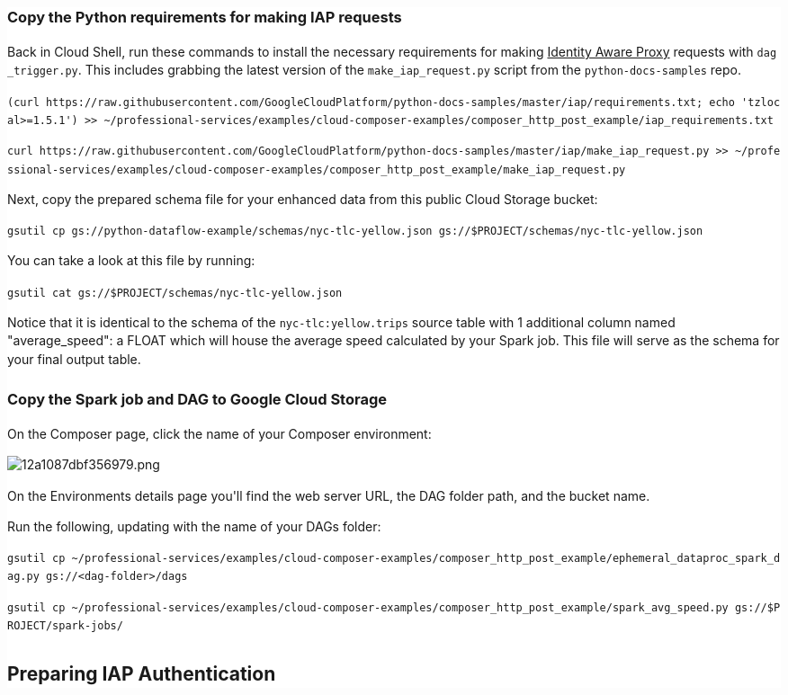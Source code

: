 ### Copy the Python requirements for making IAP requests

Back in Cloud Shell, run these commands to install the necessary requirements for making [Identity Aware Proxy](https://cloud.google.com/iap/docs/) requests with `dag_trigger.py`. This includes grabbing the latest version of the `make_iap_request.py` script from the `python-docs-samples` repo.

```
(curl https://raw.githubusercontent.com/GoogleCloudPlatform/python-docs-samples/master/iap/requirements.txt; echo 'tzlocal>=1.5.1') >> ~/professional-services/examples/cloud-composer-examples/composer_http_post_example/iap_requirements.txt
```

```
curl https://raw.githubusercontent.com/GoogleCloudPlatform/python-docs-samples/master/iap/make_iap_request.py >> ~/professional-services/examples/cloud-composer-examples/composer_http_post_example/make_iap_request.py
```

Next, copy the prepared schema file for your enhanced data from this public Cloud Storage bucket:

```
gsutil cp gs://python-dataflow-example/schemas/nyc-tlc-yellow.json gs://$PROJECT/schemas/nyc-tlc-yellow.json
```

You can take a look at this file by running:

```
gsutil cat gs://$PROJECT/schemas/nyc-tlc-yellow.json
```

Notice that it is identical to the schema of the `nyc-tlc:yellow.trips` source table with 1 additional column named "average_speed": a FLOAT which will house the average speed calculated by your Spark job. This file will serve as the schema for your final output table.

### Copy the Spark job and DAG to Google Cloud Storage

On the Composer page, click the name of your Composer environment:

![12a1087dbf356979.png](https://gcpstaging-qwiklab-website-prod.s3.amazonaws.com/bundles/assets/d7b430ddf4668ebfe01176ea06f5843db4dc364e76bef5ca69f85bd9977e3ff6.png)

On the Environments details page you'll find the web server URL, the DAG folder path, and the bucket name.

Run the following, updating with the name of your DAGs folder:

```
gsutil cp ~/professional-services/examples/cloud-composer-examples/composer_http_post_example/ephemeral_dataproc_spark_dag.py gs://<dag-folder>/dags

```

```
gsutil cp ~/professional-services/examples/cloud-composer-examples/composer_http_post_example/spark_avg_speed.py gs://$PROJECT/spark-jobs/

```

Preparing IAP Authentication
----------------------------

